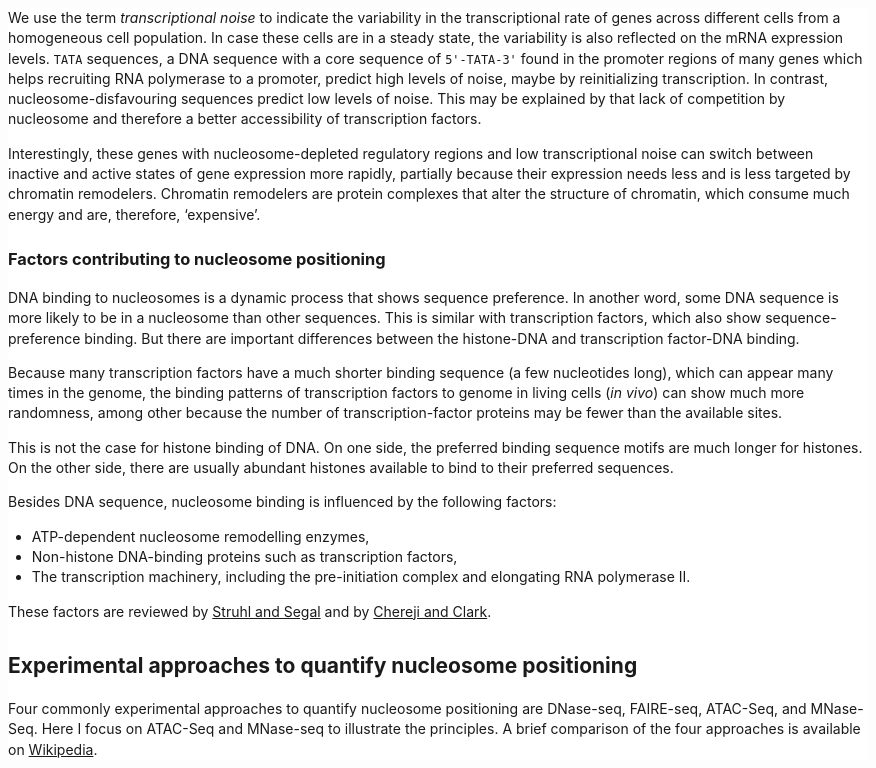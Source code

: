 We use the term *transcriptional noise* to indicate the variability in the
transcriptional rate of genes across different cells from a homogeneous cell
population. In case these cells are in a steady state, the variability is also
reflected on the mRNA expression levels.  `TATA` sequences, a DNA sequence with
a core sequence of <code>5'-TATA-3'</code> found in the promoter regions of many
genes which helps recruiting RNA polymerase to a promoter, predict high levels
of noise, maybe by reinitializing transcription. In contrast,
nucleosome-disfavouring sequences predict low levels of noise. This may be
explained by that lack of competition by nucleosome and therefore a better
accessibility of transcription factors.

Interestingly, these genes with nucleosome-depleted regulatory regions and low
transcriptional noise can switch between inactive and active states of gene
expression more rapidly, partially because their expression needs less and is
less targeted by chromatin remodelers. Chromatin remodelers are protein
complexes that alter the structure of chromatin, which consume much energy and
are, therefore, &lsquo;expensive&rsquo;.

### Factors contributing to nucleosome positioning

DNA binding to nucleosomes is a dynamic process that shows sequence preference.
In another word, some DNA sequence is more likely to be in a nucleosome than
other sequences. This is similar with transcription factors, which also show
sequence-preference binding. But there are important differences between the
histone-DNA and transcription factor-DNA binding.

Because many transcription factors have a much shorter binding sequence (a few
nucleotides long), which can appear many times in the genome, the binding
patterns of transcription factors to genome in living cells (*in vivo*) can show
much more randomness, among other because the number of transcription-factor
proteins may be fewer than the available sites.

This is not the case for histone binding of DNA. On one side, the preferred
binding sequence motifs are much longer for histones. On the other side, there
are usually abundant histones available to bind to their preferred sequences.

Besides DNA sequence, nucleosome binding is influenced by the following factors:

* ATP-dependent nucleosome remodelling enzymes,
* Non-histone DNA-binding proteins such as transcription factors,
* The transcription machinery, including the pre-initiation complex and
  elongating RNA polymerase II.

These factors are reviewed by [Struhl and
Segal](https://www.nature.com/articles/nsmb.2506) and by [Chereji and
Clark](http://www.sciencedirect.com/science/article/pii/S0006349518303813).

## Experimental approaches to quantify nucleosome positioning

Four commonly experimental approaches to quantify nucleosome positioning are
DNase-seq, FAIRE-seq, ATAC-Seq, and MNase-Seq. Here I focus on ATAC-Seq and
MNase-seq to illustrate the principles. A brief comparison of the four
approaches is available on
[Wikipedia](https://en.wikipedia.org/wiki/MNase-seq#Comparison_to_other_Chromatin_Accessibility_Assays).
